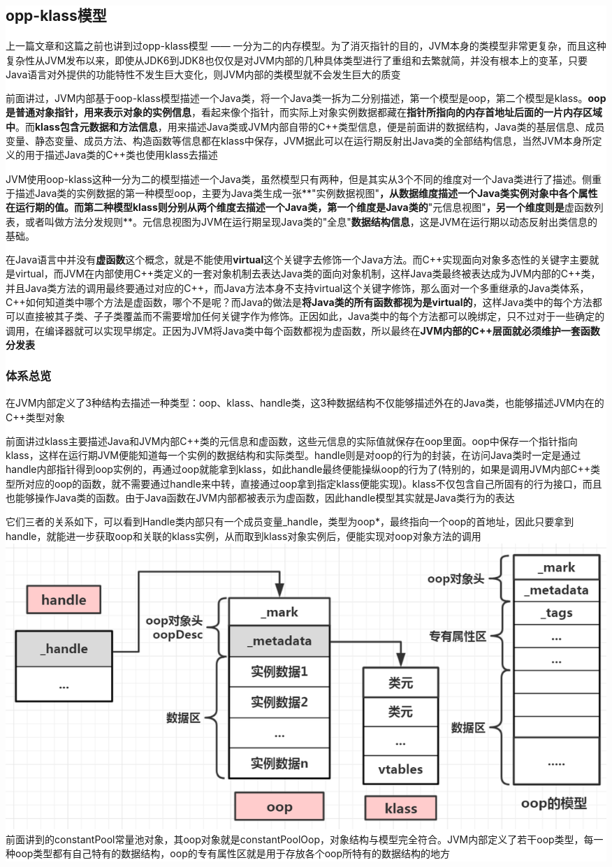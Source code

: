 
## opp-klass模型

上一篇文章和这篇之前也讲到过opp-klass模型 —— 一分为二的内存模型。为了消灭指针的目的，JVM本身的类模型非常更复杂，而且这种复杂性从JVM发布以来，即使从JDK6到JDK8也仅仅是对JVM内部的几种具体类型进行了重组和去繁就简，并没有根本上的变革，只要Java语言对外提供的功能特性不发生巨大变化，则JVM内部的类模型就不会发生巨大的质变

前面讲过，JVM内部基于oop-klass模型描述一个Java类，将一个Java类一拆为二分别描述，第一个模型是oop，第二个模型是klass。**oop是普通对象指针，用来表示对象的实例信息**，看起来像个指针，而实际上对象实例数据都藏在**指针所指向的内存首地址后面的一片内存区域中**。而**klass包含元数据和方法信息**，用来描述Java类或JVM内部自带的C++类型信息，便是前面讲的数据结构，Java类的基层信息、成员变量、静态变量、成员方法、构造函数等信息都在klass中保存，JVM据此可以在运行期反射出Java类的全部结构信息，当然JVM本身所定义的用于描述Java类的C++类也使用klass去描述

JVM使用oop-klass这种一分为二的模型描述一个Java类，虽然模型只有两种，但是其实从3个不同的维度对一个Java类进行了描述。侧重于描述Java类的实例数据的第一种模型oop，主要为Java类生成一张**"实例数据视图"**，**从数据维度描述一个Java类实例对象中各个属性在运行期的值**。而第二种模型klass则分别从两个维度去描述一个Java类，第一个维度是Java类的**"元信息视图"**，另一个维度则是**虚函数列表，或者叫做方法分发规则**。元信息视图为JVM在运行期呈现Java类的"全息"**数据结构信息**，这是JVM在运行期以动态反射出类信息的基础。

在Java语言中并没有**虚函数**这个概念，就是不能使用**virtual**这个关键字去修饰一个Java方法。而C++实现面向对象多态性的关键字主要就是virtual，而JVM在内部使用C++类定义的一套对象机制去表达Java类的面向对象机制，这样Java类最终被表达成为JVM内部的C++类，并且Java类方法的调用最终要通过对应的C++，而Java方法本身不支持virtual这个关键字修饰，那么面对一个多重继承的Java类体系，C++如何知道类中哪个方法是虚函数，哪个不是呢？而Java的做法是**将Java类的所有函数都视为是virtual的**，这样Java类中的每个方法都可以直接被其子类、子子类覆盖而不需要增加任何关键字作为修饰。正因如此，Java类中的每个方法都可以晚绑定，只不过对于一些确定的调用，在编译器就可以实现早绑定。正因为JVM将Java类中每个函数都视为虚函数，所以最终在**JVM内部的C++层面就必须维护一套函数分发表**

### 体系总览

在JVM内部定义了3种结构去描述一种类型：oop、klass、handle类，这3种数据结构不仅能够描述外在的Java类，也能够描述JVM内在的C++类型对象

前面讲过klass主要描述Java和JVM内部C++类的元信息和虚函数，这些元信息的实际值就保存在oop里面。oop中保存一个指针指向klass，这样在运行期JVM便能知道每一个实例的数据结构和实际类型。handle则是对oop的行为的封装，在访问Java类时一定是通过handle内部指针得到oop实例的，再通过oop就能拿到klass，如此handle最终便能操纵oop的行为了(特别的，如果是调用JVM内部C++类型所对应的oop的函数，就不需要通过handle来中转，直接通过oop拿到指定klass便能实现)。klass不仅包含自己所固有的行为接口，而且也能够操作Java类的函数。由于Java函数在JVM内部都被表示为虚函数，因此handle模型其实就是Java类行为的表达

它们三者的关系如下，可以看到Handle类内部只有一个成员变量_handle，类型为oop*，最终指向一个oop的首地址，因此只要拿到handle，就能进一步获取oop和关联的klass实例，从而取到klass对象实例后，便能实现对oop对象方法的调用
![oop-klass-handle](/img/in-post/2019/03/oop-klass-handle.png)
前面讲到的constantPool常量池对象，其oop对象就是constantPoolOop，对象结构与模型完全符合。JVM内部定义了若干oop类型，每一种oop类型都有自己特有的数据结构，oop的专有属性区就是用于存放各个oop所特有的数据结构的地方
